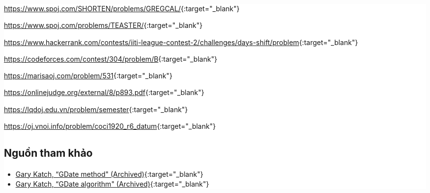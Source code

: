 <https://www.spoj.com/SHORTEN/problems/GREGCAL/>{:target="_blank"}

<https://www.spoj.com/problems/TEASTER/>{:target="_blank"}

<https://www.hackerrank.com/contests/iiti-league-contest-2/challenges/days-shift/problem>{:target="_blank"}

<https://codeforces.com/contest/304/problem/B>{:target="_blank"}

<https://marisaoj.com/problem/531>{:target="_blank"}

<https://onlinejudge.org/external/8/p893.pdf>{:target="_blank"}

<https://lqdoj.edu.vn/problem/semester>{:target="_blank"}

<https://oj.vnoi.info/problem/coci1920_r6_datum>{:target="_blank"}

## Nguồn tham khảo
- [Gary Katch, “GDate method" (Archived)](https://web.archive.org/web/20161203020157/http://alcor.concordia.ca/~gpkatch/gdate-method.html){:target="_blank"}
- [Gary Katch, “GDate algorithm" (Archived)](https://web.archive.org/web/20170507133619/https://alcor.concordia.ca/~gpkatch/gdate-algorithm.html){:target="_blank"}
